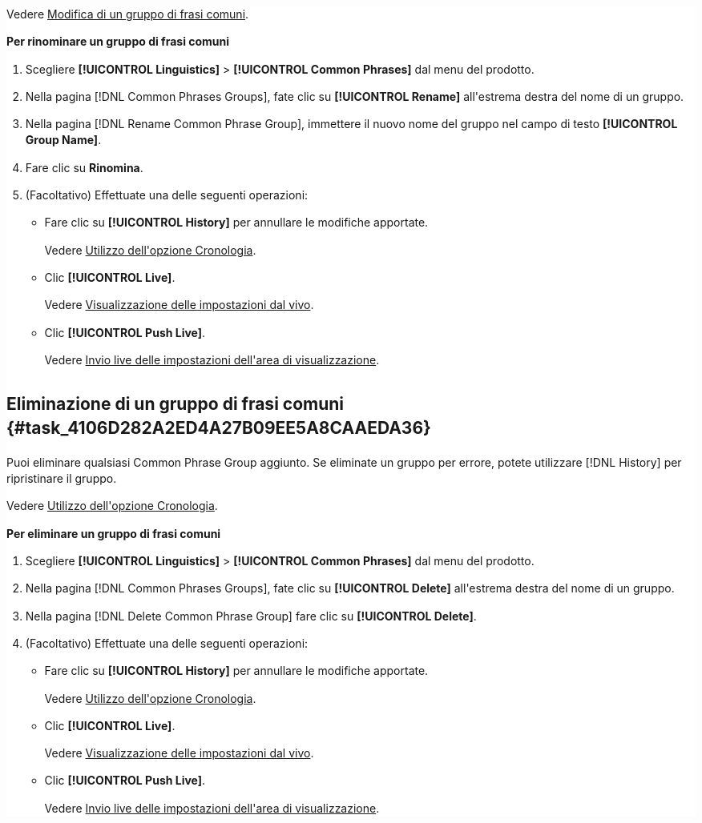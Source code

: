Vedere [Modifica di un gruppo di frasi comuni](../c-about-linguistics-menu/c-about-common-phrases.md#task_5CAC3A133C5342EEAFE55A7EABCBCD61).

**Per rinominare un gruppo di frasi comuni**

1. Scegliere **[!UICONTROL Linguistics]** > **[!UICONTROL Common Phrases]** dal menu del prodotto.
1. Nella pagina [!DNL Common Phrases Groups], fate clic su **[!UICONTROL Rename]** all&#39;estrema destra del nome di un gruppo.
1. Nella pagina [!DNL Rename Common Phrase Group], immettere il nuovo nome del gruppo nel campo di testo **[!UICONTROL Group Name]**.
1. Fare clic su **Rinomina**.
1. (Facoltativo) Effettuate una delle seguenti operazioni:

   * Fare clic su **[!UICONTROL History]** per annullare le modifiche apportate.

      Vedere [Utilizzo dell&#39;opzione Cronologia](../t-using-the-history-option.md#task_70DD3F87A67242BBBD2CB27156F43002).

   * Clic **[!UICONTROL Live]**.

      Vedere [Visualizzazione delle impostazioni dal vivo](../c-about-staging.md#task_401A0EBDB5DB4D4CA933CBA7BECDC10F).

   * Clic **[!UICONTROL Push Live]**.

      Vedere [Invio live delle impostazioni dell&#39;area di visualizzazione](../c-about-staging.md#task_44306783B4C0408AAA58B471DAF2D9A4).

## Eliminazione di un gruppo di frasi comuni {#task_4106D282A2ED4A27B09EE5A8CAAEDA36}

Puoi eliminare qualsiasi Common Phrase Group aggiunto. Se eliminate un gruppo per errore, potete utilizzare [!DNL History] per ripristinare il gruppo.

Vedere [Utilizzo dell&#39;opzione Cronologia](../t-using-the-history-option.md#task_70DD3F87A67242BBBD2CB27156F43002).

**Per eliminare un gruppo di frasi comuni**

1. Scegliere **[!UICONTROL Linguistics]** > **[!UICONTROL Common Phrases]** dal menu del prodotto.
1. Nella pagina [!DNL Common Phrases Groups], fate clic su **[!UICONTROL Delete]** all&#39;estrema destra del nome di un gruppo.
1. Nella pagina [!DNL Delete Common Phrase Group] fare clic su **[!UICONTROL Delete]**.
1. (Facoltativo) Effettuate una delle seguenti operazioni:

   * Fare clic su **[!UICONTROL History]** per annullare le modifiche apportate.

      Vedere [Utilizzo dell&#39;opzione Cronologia](../t-using-the-history-option.md#task_70DD3F87A67242BBBD2CB27156F43002).

   * Clic **[!UICONTROL Live]**.

      Vedere [Visualizzazione delle impostazioni dal vivo](../c-about-staging.md#task_401A0EBDB5DB4D4CA933CBA7BECDC10F).

   * Clic **[!UICONTROL Push Live]**.

      Vedere [Invio live delle impostazioni dell&#39;area di visualizzazione](../c-about-staging.md#task_44306783B4C0408AAA58B471DAF2D9A4).

